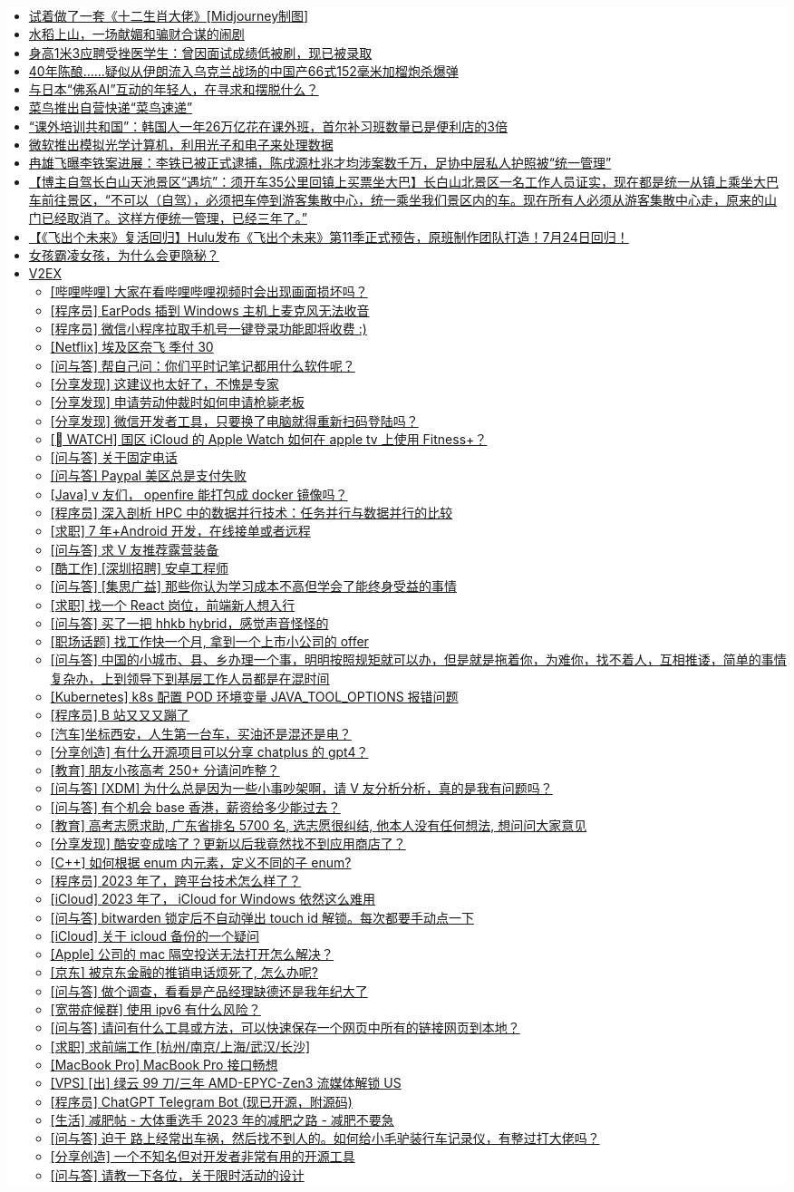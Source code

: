   - [试着做了一套《十二生肖大佬》[Midjourney制图]](https://dig.chouti.com/link/39107832)
  - [水稻上山，一场献媚和骗财合谋的闹剧](https://dig.chouti.com/link/39109208)
  - [身高1米3应聘受挫医学生：曾因面试成绩低被刷，现已被录取](https://dig.chouti.com/link/39105565)
  - [40年陈酿……疑似从伊朗流入乌克兰战场的中国产66式152毫米加榴炮杀爆弹](https://dig.chouti.com/link/39105839)
  - [与日本“佛系AI”互动的年轻人，在寻求和摆脱什么？](https://dig.chouti.com/link/39106057)
  - [菜鸟推出自营快递“菜鸟速递”](https://dig.chouti.com/link/39107880)
  - [“课外培训共和国”：韩国人一年26万亿花在课外班，首尔补习班数量已是便利店的3倍](https://dig.chouti.com/link/39104354)
  - [微软推出模拟光学计算机，利用光子和电子来处理数据](https://dig.chouti.com/link/39107193)
  - [冉雄飞曝李铁案进展：李铁已被正式逮捕，陈戌源杜兆才均涉案数千万，足协中层私人护照被“统一管理”](https://dig.chouti.com/link/39107686)
  - [【博主自驾长白山天池景区“遇坑”：须开车35公里回镇上买票坐大巴】长白山北景区一名工作人员证实，现在都是统一从镇上乘坐大巴车前往景区，“不可以（自驾），必须把车停到游客集散中心，统一乘坐我们景区内的车。现在所有人必须从游客集散中心走，原来的山门已经取消了。这样方便统一管理，已经三年了。”](https://dig.chouti.com/link/39106023)
  - [【《飞出个未来》复活回归】Hulu发布《飞出个未来》第11季正式预告，原班制作团队打造！7月24日回归！](https://dig.chouti.com/link/39106312)
  - [女孩霸凌女孩，为什么会更隐秘？](https://dig.chouti.com/link/39107204)
- [V2EX](https://www.v2ex.com/)
  - [[哔哩哔哩] 大家在看哔哩哔哩视频时会出现画面损坏吗？](https://www.v2ex.com/t/952439#reply0)
  - [[程序员] EarPods 插到 Windows 主机上麦克风无法收音](https://www.v2ex.com/t/952438#reply0)
  - [[程序员] 微信小程序拉取手机号一键登录功能即将收费 :)](https://www.v2ex.com/t/952436#reply1)
  - [[Netflix] 埃及区奈飞 季付 30](https://www.v2ex.com/t/952435#reply0)
  - [[问与答] 帮自己问：你们平时记笔记都用什么软件呢？](https://www.v2ex.com/t/952434#reply0)
  - [[分享发现] 这建议也太好了，不愧是专家](https://www.v2ex.com/t/952433#reply0)
  - [[分享发现] 申请劳动仲裁时如何申请枪毙老板](https://www.v2ex.com/t/952432#reply0)
  - [[分享发现] 微信开发者工具，只要换了电脑就得重新扫码登陆吗？](https://www.v2ex.com/t/952431#reply0)
  - [[ WATCH] 国区 iCloud 的 Apple Watch 如何在 apple tv 上使用 Fitness+？](https://www.v2ex.com/t/952430#reply1)
  - [[问与答] 关于固定电话](https://www.v2ex.com/t/952429#reply0)
  - [[问与答] Paypal 美区总是支付失败](https://www.v2ex.com/t/952428#reply0)
  - [[Java] v 友们， openfire 能打包成 docker 镜像吗？](https://www.v2ex.com/t/952427#reply2)
  - [[程序员] 深入剖析 HPC 中的数据并行技术：任务并行与数据并行的比较](https://www.v2ex.com/t/952426#reply0)
  - [[求职] 7 年+Android 开发，在线接单或者远程](https://www.v2ex.com/t/952425#reply0)
  - [[问与答] 求 V 友推荐露营装备](https://www.v2ex.com/t/952424#reply0)
  - [[酷工作] [深圳招聘] 安卓工程师](https://www.v2ex.com/t/952423#reply0)
  - [[问与答] [集思广益] 那些你认为学习成本不高但学会了能终身受益的事情](https://www.v2ex.com/t/952422#reply1)
  - [[求职] 找一个 React 岗位，前端新人想入行](https://www.v2ex.com/t/952421#reply2)
  - [[问与答] 买了一把 hhkb hybrid，感觉声音怪怪的](https://www.v2ex.com/t/952420#reply0)
  - [[职场话题] 找工作快一个月, 拿到一个上市小公司的 offer](https://www.v2ex.com/t/952418#reply0)
  - [[问与答] 中国的小城市、县、乡办理一个事，明明按照规矩就可以办，但是就是拖着你，为难你，找不着人，互相推诿，简单的事情复杂办，上到领导下到基层工作人员都是在混时间](https://www.v2ex.com/t/952416#reply15)
  - [[Kubernetes] k8s 配置 POD 环境变量 JAVA_TOOL_OPTIONS 报错问题](https://www.v2ex.com/t/952414#reply8)
  - [[程序员] B 站又又又蹦了](https://www.v2ex.com/t/952412#reply0)
  - [[汽车] ​坐标西安，人生第一台车，买油还是混还是电？](https://www.v2ex.com/t/952411#reply21)
  - [[分享创造] 有什么开源项目可以分享 chatplus 的 gpt4？](https://www.v2ex.com/t/952410#reply4)
  - [[教育] 朋友小孩高考 250+ 分请问咋整？](https://www.v2ex.com/t/952409#reply19)
  - [[问与答] [XDM] 为什么总是因为一些小事吵架啊，请 V 友分析分析，真的是我有问题吗？](https://www.v2ex.com/t/952408#reply5)
  - [[问与答] 有个机会 base 香港，薪资给多少能过去？](https://www.v2ex.com/t/952406#reply8)
  - [[教育] 高考志愿求助, 广东省排名 5700 名, 选志愿很纠结, 他本人没有任何想法, 想问问大家意见](https://www.v2ex.com/t/952405#reply3)
  - [[分享发现] 酷安变成啥了？更新以后我竟然找不到应用商店了？](https://www.v2ex.com/t/952404#reply4)
  - [[C++] 如何根据 enum 内元素，定义不同的子 enum?](https://www.v2ex.com/t/952401#reply1)
  - [[程序员] 2023 年了，跨平台技术怎么样了？](https://www.v2ex.com/t/952400#reply27)
  - [[iCloud] 2023 年了， iCloud for Windows 依然这么难用](https://www.v2ex.com/t/952399#reply3)
  - [[问与答] bitwarden 锁定后不自动弹出 touch id 解锁。每次都要手动点一下](https://www.v2ex.com/t/952398#reply0)
  - [[iCloud] 关于 icloud 备份的一个疑问](https://www.v2ex.com/t/952397#reply4)
  - [[Apple] 公司的 mac 隔空投送无法打开怎么解决？](https://www.v2ex.com/t/952396#reply3)
  - [[京东] 被京东金融的推销电话烦死了, 怎么办呢?](https://www.v2ex.com/t/952394#reply17)
  - [[问与答] 做个调查，看看是产品经理缺德还是我年纪大了](https://www.v2ex.com/t/952393#reply4)
  - [[宽带症候群] 使用 ipv6 有什么风险？](https://www.v2ex.com/t/952392#reply13)
  - [[问与答] 请问有什么工具或方法，可以快速保存一个网页中所有的链接网页到本地？](https://www.v2ex.com/t/952391#reply10)
  - [[求职] 求前端工作 [杭州/南京/上海/武汉/长沙]](https://www.v2ex.com/t/952390#reply13)
  - [[MacBook Pro] MacBook Pro 接口畅想](https://www.v2ex.com/t/952389#reply14)
  - [[VPS] [出] 绿云 99 刀/三年 AMD-EPYC-Zen3 流媒体解锁 US](https://www.v2ex.com/t/952388#reply1)
  - [[程序员] ChatGPT Telegram Bot (现已开源，附源码)](https://www.v2ex.com/t/952386#reply3)
  - [[生活] 减肥帖 - 大体重选手 2023 年的减肥之路 - 减肥不要急](https://www.v2ex.com/t/952385#reply8)
  - [[问与答] 迫于 路上经常出车祸，然后找不到人的。如何给小毛驴装行车记录仪，有整过打大佬吗？](https://www.v2ex.com/t/952384#reply1)
  - [[分享创造] 一个不知名但对开发者非常有用的开源工具](https://www.v2ex.com/t/952383#reply2)
  - [[问与答] 请教一下各位，关于限时活动的设计](https://www.v2ex.com/t/952382#reply0)